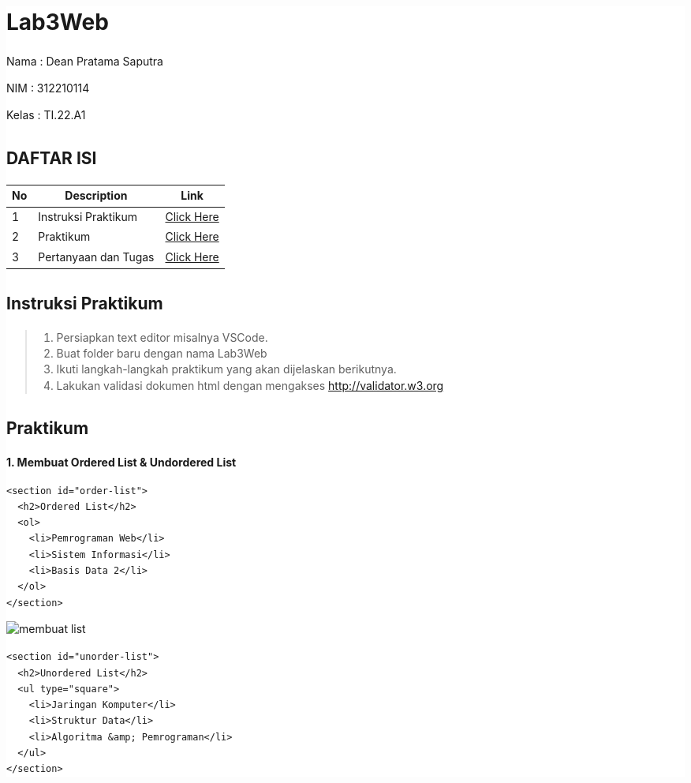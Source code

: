 # Lab3Web

Nama : Dean Pratama Saputra

NIM  : 312210114

Kelas : TI.22.A1

## DAFTAR ISI <br>
| No | Description | Link |
|-----|------|-----|
|1|Instruksi Praktikum|[Click Here](#instruksi-praktikum)|
|2|Praktikum|[Click Here](#praktikum)|
|3|Pertanyaan dan Tugas|[Click Here](#pertanyaan-dan-tugas)|

## Instruksi Praktikum
> 1. Persiapkan text editor misalnya VSCode.
> 2. Buat folder baru dengan nama Lab3Web
> 3. Ikuti langkah-langkah praktikum yang akan dijelaskan berikutnya.
> 4. Lakukan validasi dokumen html dengan mengakses http://validator.w3.org

## Praktikum
**1. Membuat Ordered List & Undordered List**

```
<section id="order-list">
  <h2>Ordered List</h2>
  <ol>
    <li>Pemrograman Web</li>
    <li>Sistem Informasi</li>
    <li>Basis Data 2</li>
  </ol>
</section>
```

<img width="960" alt="membuat list" src="https://github.com/deanpratamasaputraa/Lab-3-web/assets/120002341/a8274ecc-d6be-4667-8d92-9204a17b346a">



```
<section id="unorder-list">
  <h2>Unordered List</h2>
  <ul type="square">
    <li>Jaringan Komputer</li>
    <li>Struktur Data</li>
    <li>Algoritma &amp; Pemrograman</li>
  </ul>
</section>
```
